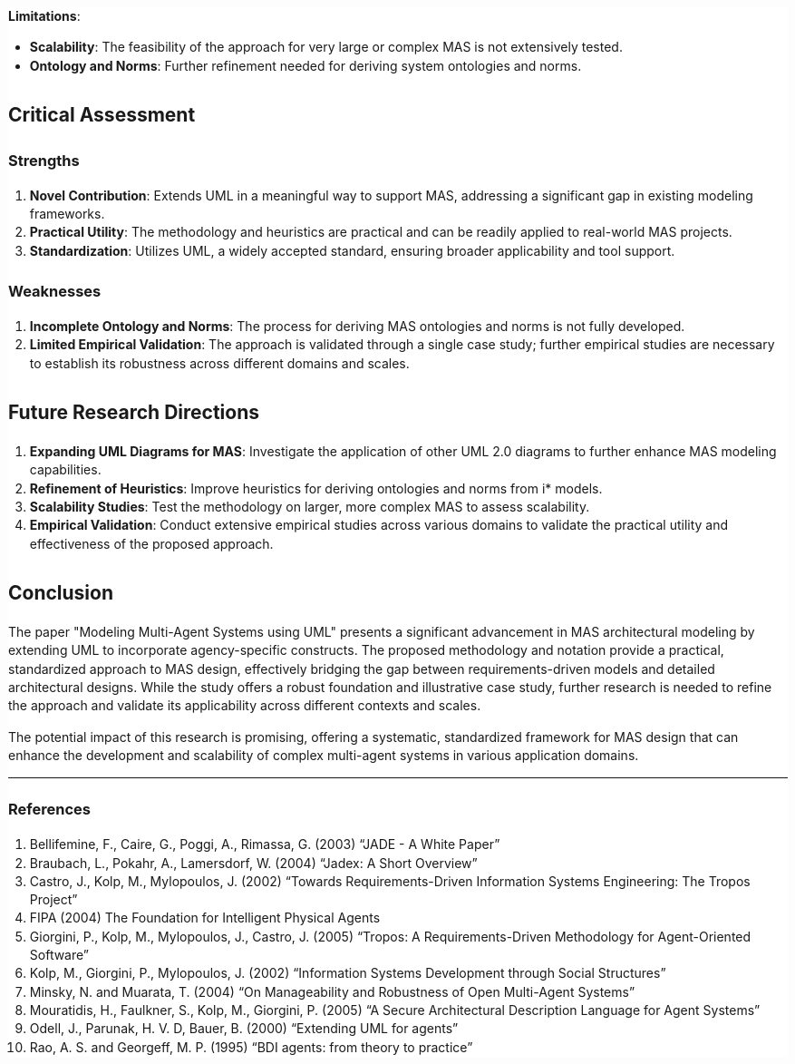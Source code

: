 **Limitations**:
- **Scalability**: The feasibility of the approach for very large or complex MAS is not extensively tested.
- **Ontology and Norms**: Further refinement needed for deriving system ontologies and norms.

## Critical Assessment

### Strengths

1. **Novel Contribution**: Extends UML in a meaningful way to support MAS, addressing a significant gap in existing modeling frameworks.
2. **Practical Utility**: The methodology and heuristics are practical and can be readily applied to real-world MAS projects.
3. **Standardization**: Utilizes UML, a widely accepted standard, ensuring broader applicability and tool support.

### Weaknesses

1. **Incomplete Ontology and Norms**: The process for deriving MAS ontologies and norms is not fully developed.
2. **Limited Empirical Validation**: The approach is validated through a single case study; further empirical studies are necessary to establish its robustness across different domains and scales.

## Future Research Directions

1. **Expanding UML Diagrams for MAS**: Investigate the application of other UML 2.0 diagrams to further enhance MAS modeling capabilities.
2. **Refinement of Heuristics**: Improve heuristics for deriving ontologies and norms from i* models.
3. **Scalability Studies**: Test the methodology on larger, more complex MAS to assess scalability.
4. **Empirical Validation**: Conduct extensive empirical studies across various domains to validate the practical utility and effectiveness of the proposed approach.

## Conclusion

The paper "Modeling Multi-Agent Systems using UML" presents a significant advancement in MAS architectural modeling by extending UML to incorporate agency-specific constructs. The proposed methodology and notation provide a practical, standardized approach to MAS design, effectively bridging the gap between requirements-driven models and detailed architectural designs. While the study offers a robust foundation and illustrative case study, further research is needed to refine the approach and validate its applicability across different contexts and scales.

The potential impact of this research is promising, offering a systematic, standardized framework for MAS design that can enhance the development and scalability of complex multi-agent systems in various application domains.

---

### References

1. Bellifemine, F., Caire, G., Poggi, A., Rimassa, G. (2003) “JADE - A White Paper”
2. Braubach, L., Pokahr, A., Lamersdorf, W. (2004) “Jadex: A Short Overview”
3. Castro, J., Kolp, M., Mylopoulos, J. (2002) “Towards Requirements-Driven Information Systems Engineering: The Tropos Project”
4. FIPA (2004) The Foundation for Intelligent Physical Agents
5. Giorgini, P., Kolp, M., Mylopoulos, J., Castro, J. (2005) “Tropos: A Requirements-Driven Methodology for Agent-Oriented Software”
6. Kolp, M., Giorgini, P., Mylopoulos, J. (2002) “Information Systems Development through Social Structures”
7. Minsky, N. and Muarata, T. (2004) “On Manageability and Robustness of Open Multi-Agent Systems”
8. Mouratidis, H., Faulkner, S., Kolp, M., Giorgini, P. (2005) “A Secure Architectural Description Language for Agent Systems”
9. Odell, J., Parunak, H. V. D, Bauer, B. (2000) “Extending UML for agents”
10. Rao, A. S. and Georgeff, M. P. (1995) “BDI agents: from theory to practice”